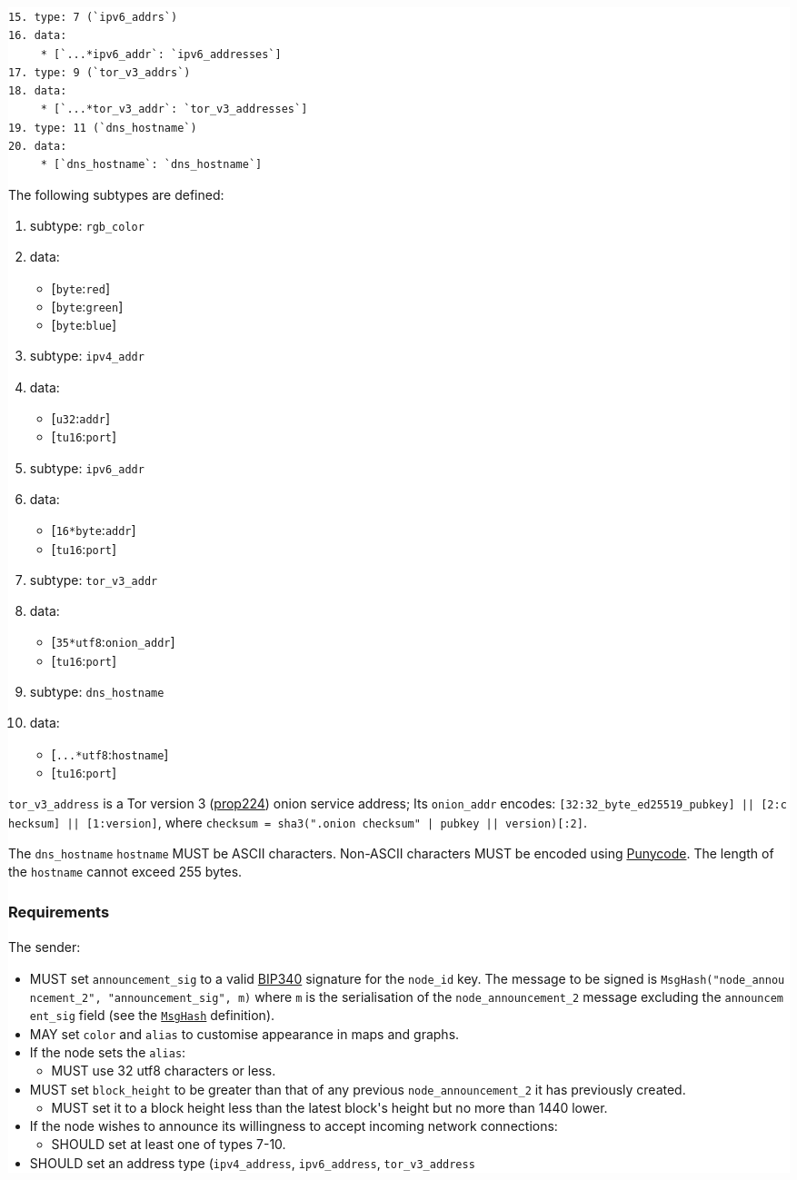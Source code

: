     15. type: 7 (`ipv6_addrs`)
    16. data:
         * [`...*ipv6_addr`: `ipv6_addresses`]
    17. type: 9 (`tor_v3_addrs`)
    18. data: 
         * [`...*tor_v3_addr`: `tor_v3_addresses`]
    19. type: 11 (`dns_hostname`)
    20. data:
         * [`dns_hostname`: `dns_hostname`]

The following subtypes are defined:

1. subtype: `rgb_color`
2. data:
   * [`byte`:`red`]
   * [`byte`:`green`]
   * [`byte`:`blue`]

3. subtype: `ipv4_addr`
4. data:
    * [`u32`:`addr`]
    * [`tu16`:`port`]

5. subtype: `ipv6_addr`
6. data:
    * [`16*byte`:`addr`]
    * [`tu16`:`port`]
 
7. subtype: `tor_v3_addr`
8. data:
    * [`35*utf8`:`onion_addr`]
    * [`tu16`:`port`]

9. subtype: `dns_hostname`
10. data:
     * [`...*utf8`:`hostname`]
     * [`tu16`:`port`]

`tor_v3_address` is a Tor version 3 ([prop224]) onion service address;
Its `onion_addr` encodes:
`[32:32_byte_ed25519_pubkey] || [2:checksum] || [1:version]`, where
`checksum = sha3(".onion checksum" | pubkey || version)[:2]`.

The `dns_hostname` `hostname` MUST be ASCII characters. Non-ASCII characters
MUST be encoded using [Punycode][punycode]. The length of the `hostname` cannot
exceed 255 bytes.

### Requirements

The sender:

- MUST set `announcement_sig` to a valid [BIP340][bip-340] signature for the
  `node_id` key. The message to be signed is
  `MsgHash("node_announcement_2", "announcement_sig", m)` where `m` is the
  serialisation of the `node_announcement_2` message excluding the
  `announcement_sig` field (see the
  [`MsgHash`](#signature-message-construction) definition).
- MAY set `color` and `alias` to customise appearance in maps and graphs.
- If the node sets the `alias`:
  - MUST use 32 utf8 characters or less. 
- MUST set `block_height` to be greater than that of any previous
  `node_announcement_2` it has previously created.
    - MUST set it to a block height less than the latest block's height but no
      more than 1440 lower.
- If the node wishes to announce its willingness to accept incoming network
  connections:
    - SHOULD set at least one of types 7-10.
- SHOULD set an address type (`ipv4_address`, `ipv6_address`, `tor_v3_address`

[bolt-7]: ./07-routing-gossip.md
[bolt-7-alias-security]: ./07-routing-gossip.md#security-considerations-for-node-aliases
[bolt-9-features]: ./09-features.md#bolt-9-assigned-feature-flags
[bolt-11]: ./11-payment-encoding.md
[bolt-11-tagged-fields]: ./11-payment-encoding.md#tagged-fields
[open-chan-msg]: ./02-peer-protocol.md#the-open_channel-message
[ml-rusty-2019-gossip-v2]: https://lists.linuxfoundation.org/pipermail/lightning-dev/2019-July/002065.html
[ml-roasbeef-2022-tr-chan-announcement]: https://lists.linuxfoundation.org/pipermail/lightning-dev/2022-March/003526.html
[bip-340]: https://github.com/bitcoin/bips/blob/master/bip-0340.mediawiki
[bip-340-verify]: https://github.com/bitcoin/bips/blob/master/bip-0340.mediawiki#verification
[simple-taproot-chans]: https://github.com/lightning/bolts/pull/995
[musig-keysort]: https://github.com/jonasnick/bips/blob/musig2/bip-musig2.mediawiki#key-sorting
[musig-keyagg]: https://github.com/jonasnick/bips/blob/musig2/bip-musig2.mediawiki#key-aggregation
[musig-signing]: https://github.com/jonasnick/bips/blob/musig2/bip-musig2.mediawiki#signing
[bip86-tweak]: https://github.com/bitcoin/bips/blob/master/bip-0086.mediawiki#address-derivation
[bip-musig2]: https://github.com/jonasnick/bips/blob/musig2/bip-musig2.mediawiki
[musig-session-ctx]: https://github.com/jonasnick/bips/blob/musig2/bip-musig2.mediawiki#session-context
[musig-notation]: https://github.com/jonasnick/bips/blob/musig2/bip-musig2.mediawiki#notation
[musig-partial-sig-agg]: https://github.com/jonasnick/bips/blob/musig2/bip-musig2.mediawiki#partial-signature-aggregation
[secp256k1]: https://www.secg.org/sec2-v2.pdf
[punycode]: https://en.wikipedia.org/wiki/Punycode
[prop224]: https://gitweb.torproject.org/torspec.git/tree/proposals/224-rend-spec-ng.txt